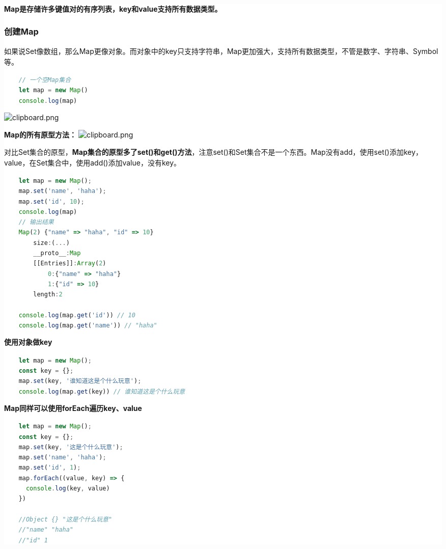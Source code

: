 #### Map是存储许多键值对的有序列表，key和value支持所有数据类型。

### 创建Map

如果说Set像数组，那么Map更像对象。而对象中的key只支持字符串，Map更加强大，支持所有数据类型，不管是数字、字符串、Symbol等。

```javascript
    // 一个空Map集合
    let map = new Map()
    console.log(map)
```

![clipboard.png](https://segmentfault.com/img/bVRqxA?w=548&h=188)

**Map的所有原型方法：**
![clipboard.png](https://segmentfault.com/img/bVRqxE?w=874&h=654)

对比Set集合的原型，**Map集合的原型多了set()和get()方法**，注意set()和Set集合不是一个东西。Map没有add，使用set()添加key，value，在Set集合中，使用add()添加value，没有key。

```javascript
    let map = new Map();
    map.set('name', 'haha');
    map.set('id', 10);
    console.log(map)
    // 输出结果
    Map(2) {"name" => "haha", "id" => 10}
        size:(...)
        __proto__:Map
        [[Entries]]:Array(2)
            0:{"name" => "haha"}
            1:{"id" => 10}
        length:2

    console.log(map.get('id')) // 10
    console.log(map.get('name')) // "haha"
```

**使用对象做key**

```javascript
    let map = new Map();
    const key = {};
    map.set(key, '谁知道这是个什么玩意');
    console.log(map.get(key)) // 谁知道这是个什么玩意
```

**Map同样可以使用forEach遍历key、value**

```javascript
    let map = new Map();
    const key = {};
    map.set(key, '这是个什么玩意');
    map.set('name', 'haha');
    map.set('id', 1);
    map.forEach((value, key) => {
      console.log(key, value)
    })
    
    //Object {} "这是个什么玩意"
    //"name" "haha"
    //"id" 1
```
